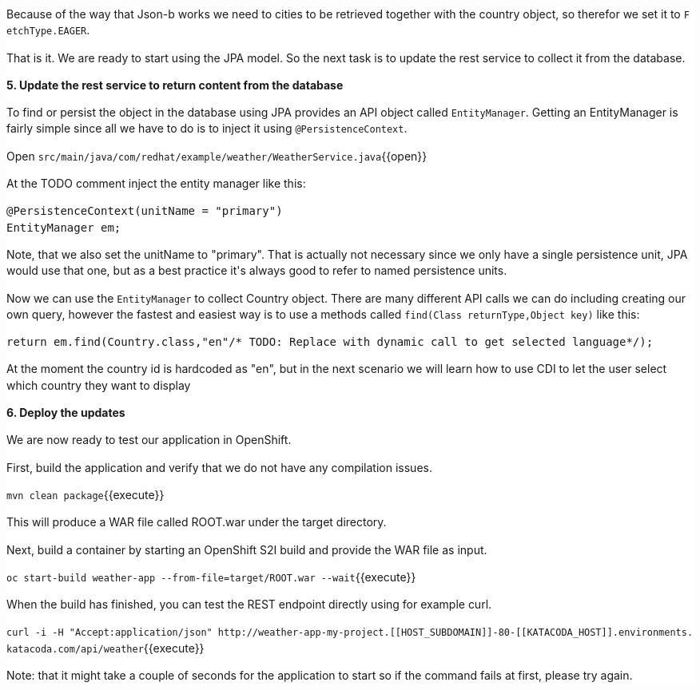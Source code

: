 ```json
```

Because of the way that Json-b works we need to cities to be retrieved together with the country object, so therefor we set it to `FetchType.EAGER`.

That is it. We are ready to start using the JPA model. So the next task is to update the rest service to collect it from the database.

**5. Update the rest service to return content from the database**

To find or persist the object in the database using JPA provides an API object called `EntityManager`. Getting an EntityManager is fairly simple since all we have to do is to inject it using `@PersistenceContext`. 

Open `src/main/java/com/redhat/example/weather/WeatherService.java`{{open}}

At the TODO comment inject the entity manager like this:

<pre class="file" data-filename="./src/main/java/com/redhat/example/weather/WeatherService.java" data-target="insert" data-marker="//TODO: Inject EntityManager">
@PersistenceContext(unitName = "primary")
EntityManager em;</pre>

Note, that we also set the unitName to "primary". That is actually not necessary since we only have a single persistence unit, JPA would use that one, but as a best practice it's always good to refer to named persistence units.

Now we can use the `EntityManager` to collect Country object. There are many different API calls we can do including creating our own query, however the fastest and easiest way is to use a methods called `find(Class returnType,Object key)` like this: 

<pre class="file" data-filename="./src/main/java/com/redhat/example/weather/WeatherService.java" data-target="insert" data-marker="return england; //TODO: Replace with call to database">
return em.find(Country.class,"en"/* TODO: Replace with dynamic call to get selected language*/);</pre>

At the moment the country id is hardcoded as "en", but in the next scenario we will learn how to use CDI to let the user select which country they want to display

**6. Deploy the updates**

We are now ready to test our application in OpenShift.

First, build the application and verify that we do not have any compilation issues.

`mvn clean package`{{execute}}

This will produce a WAR file called ROOT.war under the target directory.

Next, build a container by starting an OpenShift S2I build and provide the WAR file as input.

`oc start-build weather-app --from-file=target/ROOT.war --wait`{{execute}}

When the build has finished, you can test the REST endpoint directly using for example curl.

`curl -i -H "Accept:application/json" http://weather-app-my-project.[[HOST_SUBDOMAIN]]-80-[[KATACODA_HOST]].environments.katacoda.com/api/weather`{{execute}}

Note: that it might take a couple of seconds for the application to start so if the command fails at first, please try again.
